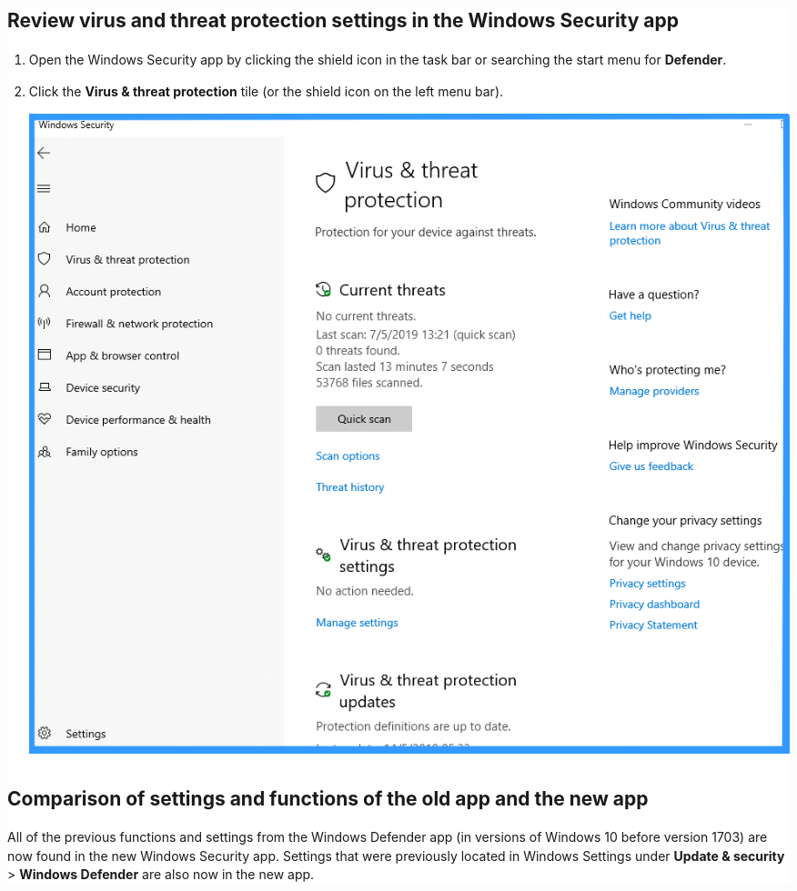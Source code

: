 ## Review virus and threat protection settings in the Windows Security app

1. Open the Windows Security app by clicking the shield icon in the task bar or searching the start menu for **Defender**.

2. Click the **Virus & threat protection** tile (or the shield icon on the left menu bar).

    ![Screenshot of the Virus & threat protection settings label in the Windows Security app](images/defender/wdav-protection-settings-wdsc.png)
    
## Comparison of settings and functions of the old app and the new app

All of the previous functions and settings from the Windows Defender app (in versions of Windows 10 before version 1703) are now found in the new Windows Security app. Settings that were previously located in Windows Settings under **Update & security** > **Windows Defender** are also now in the new app. 
